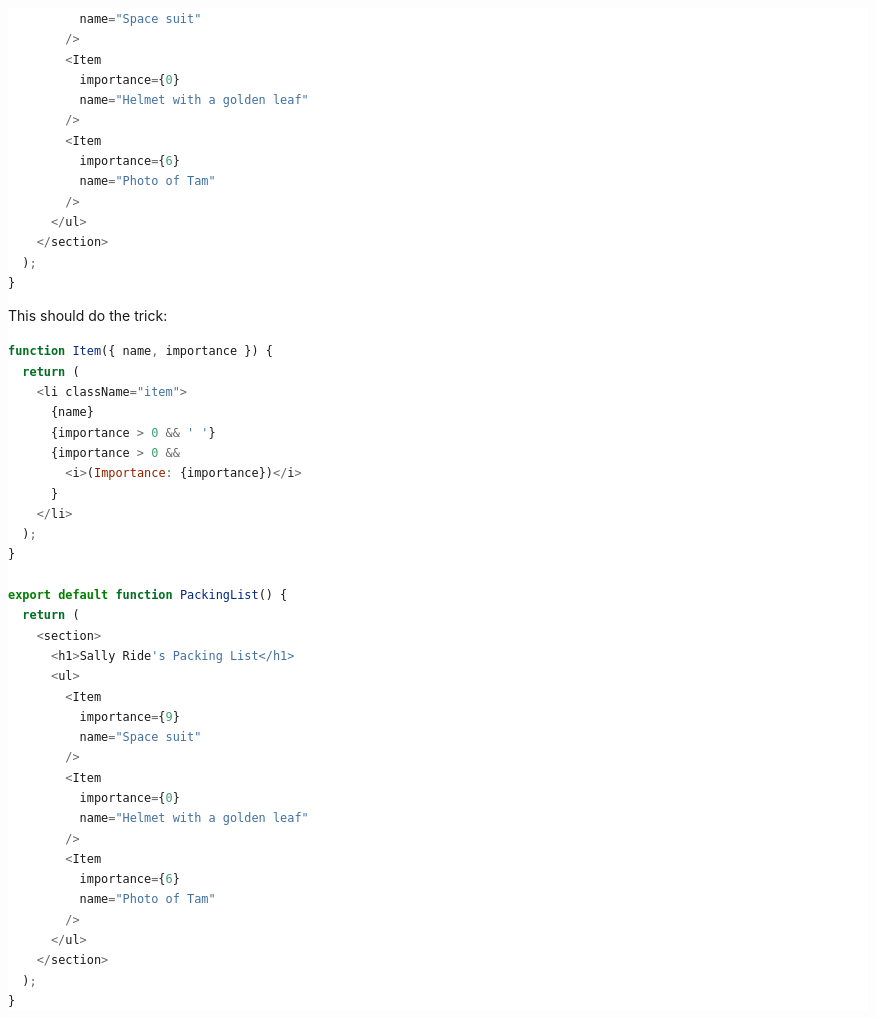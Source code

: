```js
          name="Space suit" 
        />
        <Item 
          importance={0} 
          name="Helmet with a golden leaf" 
        />
        <Item 
          importance={6} 
          name="Photo of Tam" 
        />
      </ul>
    </section>
  );
}
```

</Sandpack>

<Solution>

This should do the trick:

<Sandpack>

```js
function Item({ name, importance }) {
  return (
    <li className="item">
      {name}
      {importance > 0 && ' '}
      {importance > 0 &&
        <i>(Importance: {importance})</i>
      }
    </li>
  );
}

export default function PackingList() {
  return (
    <section>
      <h1>Sally Ride's Packing List</h1>
      <ul>
        <Item 
          importance={9} 
          name="Space suit" 
        />
        <Item 
          importance={0} 
          name="Helmet with a golden leaf" 
        />
        <Item 
          importance={6} 
          name="Photo of Tam" 
        />
      </ul>
    </section>
  );
}
```
